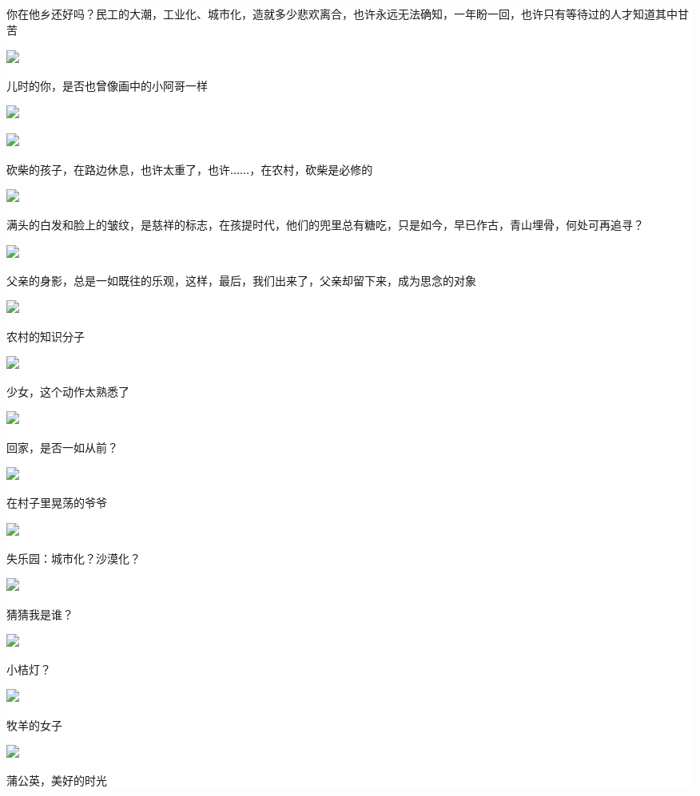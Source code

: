 你在他乡还好吗？民工的大潮，工业化、城市化，造就多少悲欢离合，也许永远无法确知，一年盼一回，也许只有等待过的人才知道其中甘苦

![](https://jerkwin.github.io/pic/消失的村庄-51.jpg)

儿时的你，是否也曾像画中的小阿哥一样

![](https://jerkwin.github.io/pic/消失的村庄-52.jpg)

![](https://jerkwin.github.io/pic/消失的村庄-52_1.jpg)

砍柴的孩子，在路边休息，也许太重了，也许……，在农村，砍柴是必修的

![](https://jerkwin.github.io/pic/消失的村庄-53.jpg)

满头的白发和脸上的皱纹，是慈祥的标志，在孩提时代，他们的兜里总有糖吃，只是如今，早已作古，青山埋骨，何处可再追寻？

![](https://jerkwin.github.io/pic/消失的村庄-54.jpg)

父亲的身影，总是一如既往的乐观，这样，最后，我们出来了，父亲却留下来，成为思念的对象

![](https://jerkwin.github.io/pic/消失的村庄-55.jpg)

农村的知识分子

![](https://jerkwin.github.io/pic/消失的村庄-56.jpg)

少女，这个动作太熟悉了

![](https://jerkwin.github.io/pic/消失的村庄-57.jpg)

回家，是否一如从前？

![](https://jerkwin.github.io/pic/消失的村庄-58.jpg)

在村子里晃荡的爷爷

![](https://jerkwin.github.io/pic/消失的村庄-59.jpg)

失乐园：城市化？沙漠化？

![](https://jerkwin.github.io/pic/消失的村庄-60.jpg)

猜猜我是谁？

![](https://jerkwin.github.io/pic/消失的村庄-61.jpg)

小桔灯？

![](https://jerkwin.github.io/pic/消失的村庄-62.jpg)

牧羊的女子

![](https://jerkwin.github.io/pic/消失的村庄-63.jpg)

蒲公英，美好的时光
